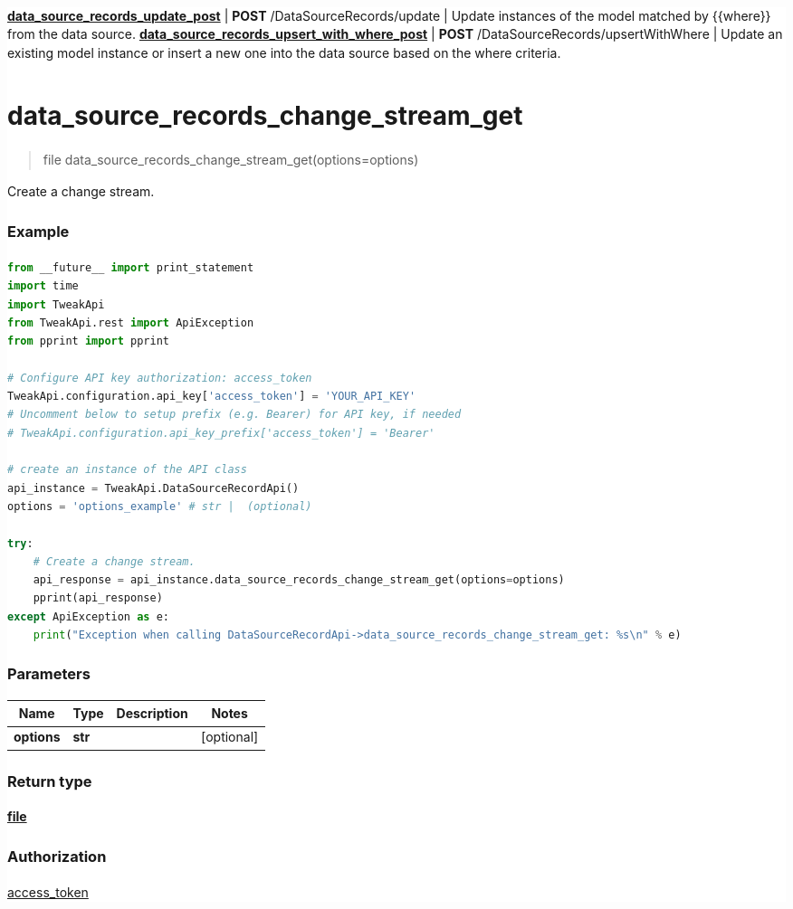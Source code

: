 [**data_source_records_update_post**](DataSourceRecordApi.md#data_source_records_update_post) | **POST** /DataSourceRecords/update | Update instances of the model matched by {{where}} from the data source.
[**data_source_records_upsert_with_where_post**](DataSourceRecordApi.md#data_source_records_upsert_with_where_post) | **POST** /DataSourceRecords/upsertWithWhere | Update an existing model instance or insert a new one into the data source based on the where criteria.


# **data_source_records_change_stream_get**
> file data_source_records_change_stream_get(options=options)

Create a change stream.

### Example 
```python
from __future__ import print_statement
import time
import TweakApi
from TweakApi.rest import ApiException
from pprint import pprint

# Configure API key authorization: access_token
TweakApi.configuration.api_key['access_token'] = 'YOUR_API_KEY'
# Uncomment below to setup prefix (e.g. Bearer) for API key, if needed
# TweakApi.configuration.api_key_prefix['access_token'] = 'Bearer'

# create an instance of the API class
api_instance = TweakApi.DataSourceRecordApi()
options = 'options_example' # str |  (optional)

try: 
    # Create a change stream.
    api_response = api_instance.data_source_records_change_stream_get(options=options)
    pprint(api_response)
except ApiException as e:
    print("Exception when calling DataSourceRecordApi->data_source_records_change_stream_get: %s\n" % e)
```

### Parameters

Name | Type | Description  | Notes
------------- | ------------- | ------------- | -------------
 **options** | **str**|  | [optional] 

### Return type

[**file**](file.md)

### Authorization

[access_token](../README.md#access_token)
